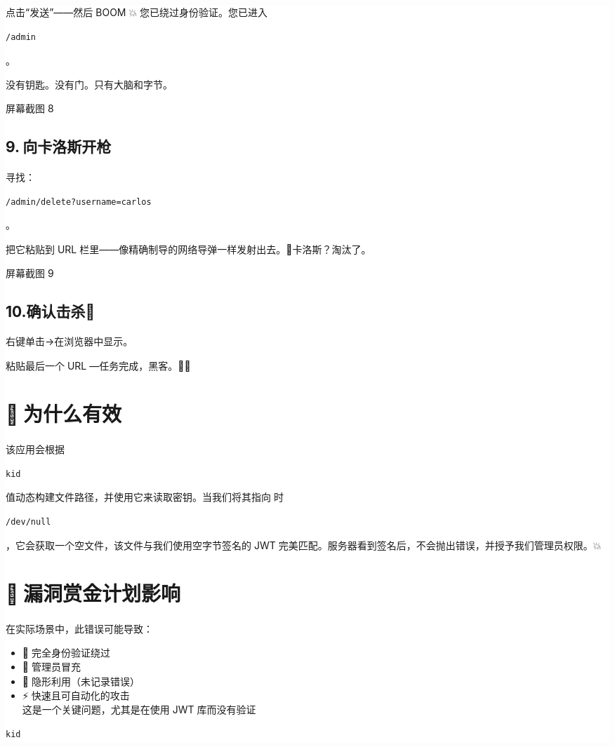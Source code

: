 点击“发送”——然后 BOOM 💥 您已绕过身份验证。您已进入
```
/admin
```

。  
  
没有钥匙。没有门。只有大脑和字节。  
  
  
  
屏幕截图 8  
  
## 9. 向卡洛斯开枪  
  
寻找：
```
/admin/delete?username=carlos
```

。  
  
把它粘贴到 URL 栏里——像精确制导的网络导弹一样发射出去。🧨卡洛斯？淘汰了。  
  
  
  
屏幕截图 9  
  
## 10.确认击杀🏁  
  
右键单击→在浏览器中显示。  
  
粘贴最后一个 URL —任务完成，黑客。🧠💀  
  
  
  
  
  
  
# 🧩 为什么有效  
  
该应用会根据
```
kid
```

值动态构建文件路径，并使用它来读取密钥。当我们将其指向 时
```
/dev/null
```

，它会获取一个空文件，该文件与我们使用空字节签名的 JWT 完美匹配。服务器看到签名后，不会抛出错误，并授予我们管理员权限。💥  
  
  
  
# 🐞 漏洞赏金计划影响  
  
在实际场景中，此错误可能导致：  
- 🚨 完全身份验证绕过  
- 🔐 管理员冒充  
- 👻 隐形利用（未记录错误）  
- ⚡ 快速且可自动化的攻击  
这是一个关键问题，尤其是在使用 JWT 库而没有验证
```
kid
```
